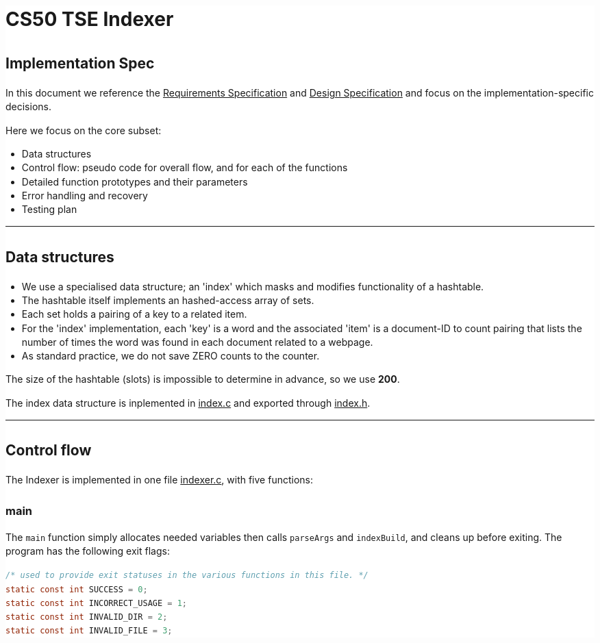 # CS50 TSE Indexer

## Implementation Spec

In this document we reference the [Requirements Specification](REQUIREMENTS.md) and [Design Specification](DESIGN.md) and focus on the implementation-specific decisions.

Here we focus on the core subset:

- Data structures
- Control flow: pseudo code for overall flow, and for each of the functions
- Detailed function prototypes and their parameters
- Error handling and recovery
- Testing plan

***

## Data structures

- We use a specialised data structure; an 'index' which masks and modifies functionality of a hashtable.
- The hashtable itself implements an hashed-access array of sets.
- Each set holds a pairing of a key to a related item.
- For the 'index' implementation, each 'key' is a word and the associated 'item' is a document-ID to count pairing that lists the number of times the word was found in each document related to a webpage.
- As standard practice, we do not save ZERO counts to the counter.

The size of the hashtable (slots) is impossible to determine in advance, so we use **200**.

The index data structure is inplemented in [index.c](../common/index.c) and exported through [index.h](../common/index.h).

***

## Control flow

The Indexer is implemented in one file [indexer.c](./indexer.c), with five functions:

### main

The `main` function simply allocates needed variables then calls `parseArgs` and `indexBuild`, and cleans up before exiting.
The program has the following exit flags:

```c
/* used to provide exit statuses in the various functions in this file. */
static const int SUCCESS = 0;
static const int INCORRECT_USAGE = 1;
static const int INVALID_DIR = 2;
static const int INVALID_FILE = 3;
```
